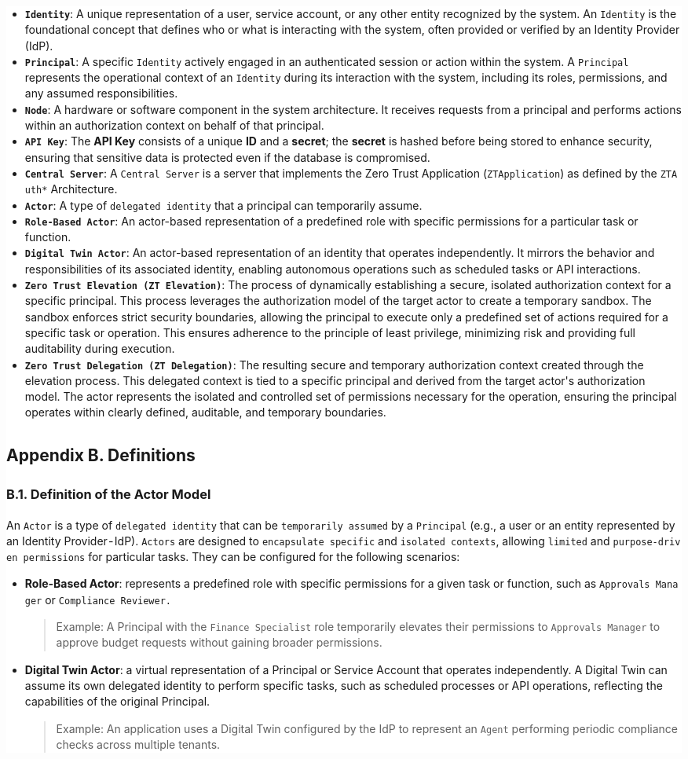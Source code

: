 - **`Identity`**: A unique representation of a user, service account, or any other entity recognized by the system. An `Identity` is the foundational concept that defines who or what is interacting with the system, often provided or verified by an Identity Provider (IdP).
- **`Principal`**: A specific `Identity` actively engaged in an authenticated session or action within the system. A `Principal` represents the operational context of an `Identity` during its interaction with the system, including its roles, permissions, and any assumed responsibilities.
- **`Node`**: A hardware or software component in the system architecture. It receives requests from a principal and performs actions within an authorization context on behalf of that principal.
- **`API Key`**: The **API Key** consists of a unique **ID** and a **secret**; the **secret** is hashed before being stored to enhance security, ensuring that sensitive data is protected even if the database is compromised.
- **`Central Server`**: A `Central Server` is a server that implements the Zero Trust Application (`ZTApplication`) as defined by the `ZTAuth*` Architecture.
- **`Actor`**: A type of `delegated identity` that a principal can temporarily assume.
- **`Role-Based Actor`**: An actor-based representation of a predefined role with specific permissions for a particular task or function.
- **`Digital Twin Actor`**: An actor-based representation of an identity that operates independently. It mirrors the behavior and responsibilities of its associated identity, enabling autonomous operations such as scheduled tasks or API interactions.
- **`Zero Trust Elevation (ZT Elevation)`**: The process of dynamically establishing a secure, isolated authorization context for a specific principal. This process leverages the authorization model of the target actor to create a temporary sandbox. The sandbox enforces strict security boundaries, allowing the principal to execute only a predefined set of actions required for a specific task or operation. This ensures adherence to the principle of least privilege, minimizing risk and providing full auditability during execution.
- **`Zero Trust Delegation (ZT Delegation)`**: The resulting secure and temporary authorization context created through the elevation process. This delegated context is tied to a specific principal and derived from the target actor's authorization model. The actor represents the isolated and controlled set of permissions necessary for the operation, ensuring the principal operates within clearly defined, auditable, and temporary boundaries.

## Appendix B. Definitions

### B.1. Definition of the Actor Model

An `Actor` is a type of `delegated identity` that can be `temporarily assumed` by a `Principal` (e.g., a user or an entity represented by an Identity Provider - IdP). `Actors` are designed to `encapsulate specific` and `isolated contexts`, allowing `limited` and `purpose-driven permissions` for particular tasks. They can be configured for the following scenarios:

- **Role-Based Actor**: represents a predefined role with specific permissions for a given task or function, such as `Approvals Manager` or `Compliance Reviewer.`

    >Example: A Principal with the `Finance Specialist` role temporarily elevates their permissions to `Approvals Manager` to approve budget requests without gaining broader permissions.

- **Digital Twin Actor**: a virtual representation of a Principal or Service Account that operates independently. A Digital Twin can assume its own delegated identity to perform specific tasks, such as scheduled processes or API operations, reflecting the capabilities of the original Principal.
    > Example: An application uses a Digital Twin configured by the IdP to represent an `Agent` performing periodic compliance checks across multiple tenants.
